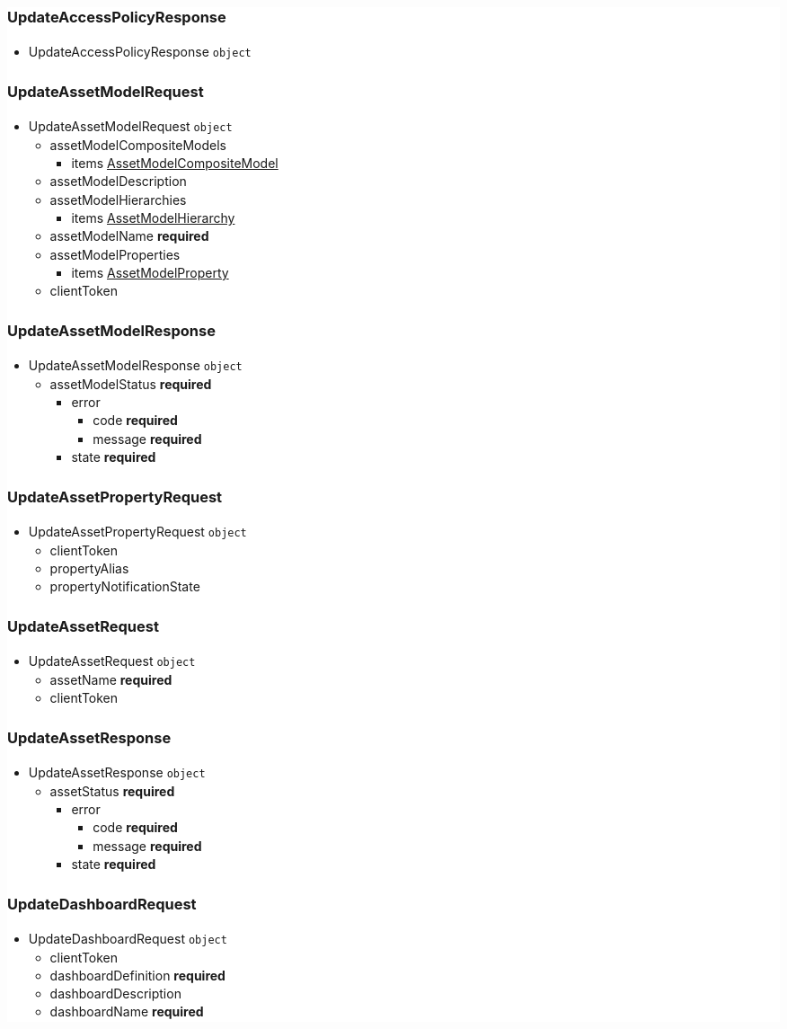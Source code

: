 ### UpdateAccessPolicyResponse
* UpdateAccessPolicyResponse `object`

### UpdateAssetModelRequest
* UpdateAssetModelRequest `object`
  * assetModelCompositeModels
    * items [AssetModelCompositeModel](#assetmodelcompositemodel)
  * assetModelDescription
  * assetModelHierarchies
    * items [AssetModelHierarchy](#assetmodelhierarchy)
  * assetModelName **required**
  * assetModelProperties
    * items [AssetModelProperty](#assetmodelproperty)
  * clientToken

### UpdateAssetModelResponse
* UpdateAssetModelResponse `object`
  * assetModelStatus **required**
    * error
      * code **required**
      * message **required**
    * state **required**

### UpdateAssetPropertyRequest
* UpdateAssetPropertyRequest `object`
  * clientToken
  * propertyAlias
  * propertyNotificationState

### UpdateAssetRequest
* UpdateAssetRequest `object`
  * assetName **required**
  * clientToken

### UpdateAssetResponse
* UpdateAssetResponse `object`
  * assetStatus **required**
    * error
      * code **required**
      * message **required**
    * state **required**

### UpdateDashboardRequest
* UpdateDashboardRequest `object`
  * clientToken
  * dashboardDefinition **required**
  * dashboardDescription
  * dashboardName **required**
